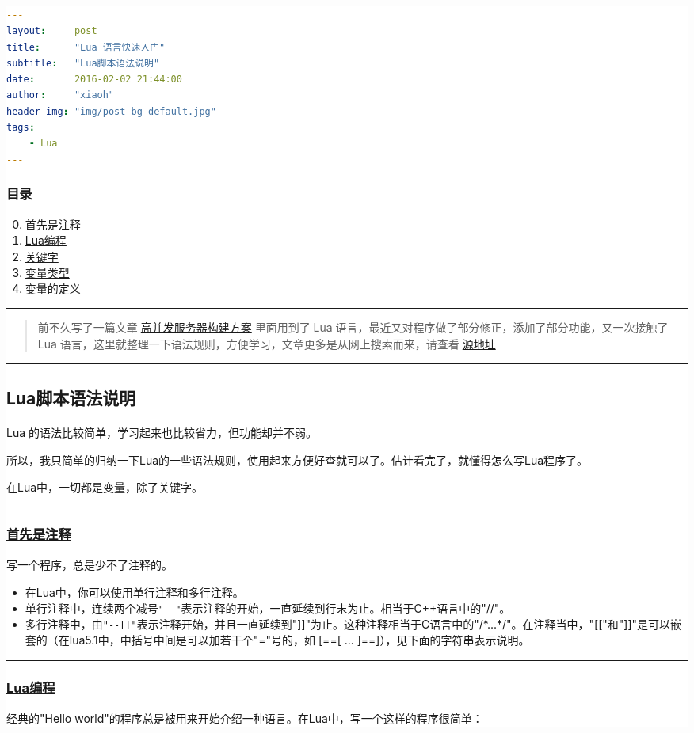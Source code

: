 ```yaml
---
layout:     post
title:      "Lua 语言快速入门"
subtitle:   "Lua脚本语法说明"
date:       2016-02-02 21:44:00
author:     "xiaoh"
header-img: "img/post-bg-default.jpg"
tags:
    - Lua
---
```


### 目录

0. [首先是注释](#remark)
0. [Lua编程](#luacoding)
0. [关键字](#key)
0. [变量类型](#vartype)
0. [变量的定义](#vardefine)

---

> 前不久写了一篇文章 [高并发服务器构建方案](http://www.xiaoh.me/2016/01/05/nginx-lua-redis/) 里面用到了 Lua 语言，最近又对程序做了部分修正，添加了部分功能，又一次接触了 Lua 语言，这里就整理一下语法规则，方便学习，文章更多是从网上搜索而来，请查看 [源地址](http://www.cnblogs.com/ly4cn/archive/2006/08/04/467550.html)

---

## Lua脚本语法说明

Lua 的语法比较简单，学习起来也比较省力，但功能却并不弱。

所以，我只简单的归纳一下Lua的一些语法规则，使用起来方便好查就可以了。估计看完了，就懂得怎么写Lua程序了。

在Lua中，一切都是变量，除了关键字。

---

### [首先是注释](#remark)


写一个程序，总是少不了注释的。

* 在Lua中，你可以使用单行注释和多行注释。
* 单行注释中，连续两个减号`"--"`表示注释的开始，一直延续到行末为止。相当于C++语言中的"//"。
* 多行注释中，由`"--[["`表示注释开始，并且一直延续到"]]"为止。这种注释相当于C语言中的"/\*...\*/"。在注释当中，"[["和"]]"是可以嵌套的（在lua5.1中，中括号中间是可以加若干个"="号的，如 [==[ ... ]==]），见下面的字符串表示说明。

---

### [Lua编程](#coding)


经典的"Hello world"的程序总是被用来开始介绍一种语言。在Lua中，写一个这样的程序很简单：
